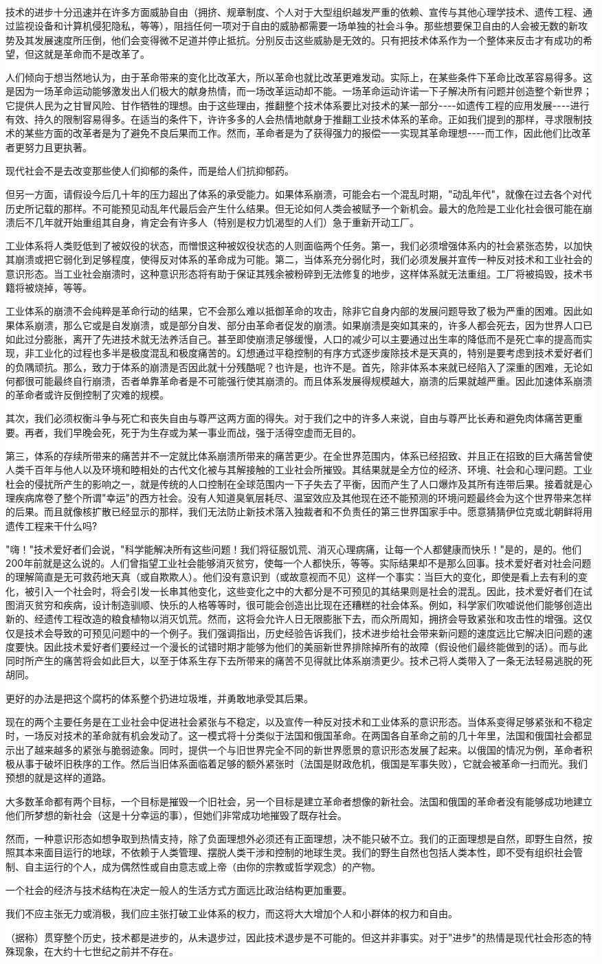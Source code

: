 技术的进步十分迅速并在许多方面威胁自由（拥挤、规章制度、个人对于大型组织越发严重的依赖、宣传与其他心理学技术、遗传工程、通过监视设备和计算机侵犯隐私，等等），阻挡任何一项对于自由的威胁都需要一场单独的社会斗争。那些想要保卫自由的人会被无数的新攻势及其发展速度所压倒，他们会变得微不足道并停止抵抗。分别反击这些威胁是无效的。只有把技术体系作为一个整体来反击才有成功的希望，但这就是革命而不是改革了。

人们倾向于想当然地认为，由于革命带来的变化比改革大，所以革命也就比改革更难发动。实际上，在某些条件下革命比改革容易得多。这是因为一场革命运动能够激发出人们极大的献身热情，而一场改革运动却不能。一场革命运动许诺一下子解决所有问题并创造整个新世界；它提供人民为之甘冒风险、甘作牺牲的理想。由于这些理由，推翻整个技术体系要比对技术的某一部分----如遗传工程的应用发展----进行有效、持久的限制容易得多。在适当的条件下，许许多多的人会热情地献身于推翻工业技术体系的革命。正如我们提到的那样，寻求限制技术的某些方面的改革者是为了避免不良后果而工作。然而，革命者是为了获得强力的报偿一一实现其革命理想----而工作，因此他们比改革者更努力且更执著。

现代社会不是去改变那些使人们抑郁的条件，而是给人们抗抑郁药。

但另一方面，请假设今后几十年的压力超出了体系的承受能力。如果体系崩溃，可能会右一个混乱时期，"动乱年代"，就像在过去各个对代历史所记载的那样。不可能预见动乱年代最后会产生什么结果。但无论如何人类会被赋予一个新机会。最大的危险是工业化社会很可能在崩溃后不几年就开始重组其自身，肯定会有许多人（特别是权力饥渴型的人们）急于重新开动工厂。

工业体系将人类贬低到了被奴役的状态，而憎恨这种被奴役状态的人则面临两个任务。第一，我们必须增强体系内的社会紧张态势，以加快其崩溃或把它弱化到足够程度，使得反对体系的革命成为可能。第二，当体系充分弱化时，我们必须发展并宣传一种反对技术和工业社会的意识形态。当工业社会崩溃时，这种意识形态将有助于保证其残余被粉碎到无法修复的地步，这样体系就无法重组。工厂将被捣毁，技术书籍将被烧掉，等等。

工业体系的崩溃不会纯粹是革命行动的结果，它不会那么难以抵御革命的攻击，除非它自身内部的发展问题导致了极为严重的困难。因此如果体系崩溃，那么它或是自发崩溃，或是部分自发、部分由革命者促发的崩溃。如果崩溃是突如其来的，许多人都会死去，因为世界人口已如此过分膨胀，离开了先进技术就无法养活自己。甚至即使崩溃足够缓慢，人口的减少可以主要通过出生率的降低而不是死亡率的提高而实现，非工业化的过程也多半是极度混乱和极度痛苦的。幻想通过平稳控制的有序方式逐步废除技术是天真的，特别是要考虑到技术爱好者们的负隅顽抗。那么，致力于体系的崩溃是否因此就十分残酷呢？也许是，也许不是。首先，除非体系本来就已经陷入了深重的困难，无论如何都很可能最终自行崩溃，否者单靠革命者是不可能强行使其崩溃的。而且体系发展得规模越大，崩溃的后果就越严重。因此加速体系崩溃的革命者或许反倒控制了灾难的规模。

其次，我们必须权衡斗争与死亡和丧失自由与尊严这两方面的得失。对于我们之中的许多人来说，自由与尊严比长寿和避免肉体痛苦更重要。再者，我们早晚会死，死于为生存或为某一事业而战，强于活得空虚而无目的。

第三，体系的存续所带来的痛苦并不一定就比体系崩溃所带来的痛苦更少。在全世界范围内，体系已经招致、并且正在招致的巨大痛苦曾使人类千百年与他人以及环境和睦相处的古代文化被与其解接触的工业社会所摧毁。其结果就是全方位的经济、环境、社会和心理问题。工业杜会的侵扰所产生的影响之一，就是传统的人口控制在全球范围内一下子失去了平衡，因而产生了人口爆炸及其所有连带后果。接着就是心理疾病席卷了整个所谓"幸运"的西方社会。没有人知道臭氧层耗尽、温室效应及其他现在还不能预测的环境问题最终会为这个世界带来怎样的后果。而且就像核扩散已经显示的那样，我们无法防止新技术落入独裁者和不负责任的第三世界国家手中。愿意猜猜伊位克或北朝鲜将用遗传工程来干什么吗?

"嗨！"技术爱好者们会说，"科学能解决所有这些问题！我们将征服饥荒、消灭心理病痛，让每一个人都健康而快乐！"是的，是的。他们200年前就是这么说的。人们曾指望工业社会能够消灭贫穷，使每一个人都快乐，等等。实际结果却不是那么回事。技术爱好者对社会问题的理解简直是无可救药地天真（或自欺欺人）。他们没有意识到（或故意视而不见）这样一个事实：当巨大的变化，即使是看上去有利的变化，被引入一个社会时，将会引发一长串其他变化，这些变化之中的大都分是不可预见的其结果则是社会的混乱。因此，技术爱好者们在试图消灭贫穷和疾病，设计制造驯顺、快乐的人格等等时，很可能会创造出比现在还糟糕的社会体系。例如，科学家们吹嘘说他们能够创造出新的、经遗传工程改造的粮食植物以消灭饥荒。然而，这将会允许人日无限膨胀下去，而众所周知，拥挤会导致紧张和攻击性的增强。这仅仅是技术会导致的可预见问题中的一个例子。我们强调指出，历史经验告诉我们，技术进步给社会带来新问题的速度远比它解决旧问题的速度要快。因此技术爱好者们要经过一个漫长的试错时期才能够为他们的美丽新世界排除掉所有的故障（假设他们最终能做到的话）。而与此同时所产生的痛苦将会如此巨大，以至于体系生存下去所带来的痛苦不见得就比体系崩溃更少。技术己将人类带入了一条无法轻易逃脱的死胡同。

更好的办法是把这个腐朽的体系整个扔进垃圾堆，并勇敢地承受其后果。

现在的两个主要任务是在工业社会中促进社会紧张与不稳定，以及宣传一种反对技术和工业体系的意识形态。当体系变得足够紧张和不稳定时，一场反对技术的革命就有机会发动了。这一模式将十分类似于法国和俄国革命。在两国各自革命之前的几十年里，法国和俄国社会都显示出了越来越多的紧张与脆弱迹象。同时，提供一个与旧世界完全不同的新世界愿景的意识形态发展了起来。以俄国的情况为例，革命者积极从事于破坏旧秩序的工作。然后当旧体系面临着足够的额外紧张时（法国是财政危机，俄国是军事失败），它就会被革命一扫而光。我们预想的就是这样的道路。

大多数革命都有两个目标，一个目标是摧毁一个旧社会，另一个目标是建立革命者想像的新社会。法国和俄国的革命者没有能够成功地建立他们所梦想的新社会（这是十分幸运的事），但她们非常成功地摧毁了既存社会。

然而，一种意识形态如想争取到热情支持，除了负面理想外必须还有正面理想，决不能只破不立。我们的正面理想是自然，即野生自然，按照其本来面目运行的地球，不依赖于人类管理、摆脱人类干涉和控制的地球生灵。我们的野生自然也包括人类本性，即不受有组织社会管制、自主运行的个人，成为偶然性或自由意志或上帝（由你的宗教或哲学观念）的产物。

一个社会的经济与技术结构在决定一般人的生活方式方面远比政治结构更加重要。

我们不应主张无力或消极，我们应主张打破工业体系的权力，而这将大大增加个人和小群体的权力和自由。

（据称）贯穿整个历史，技术都是进步的，从未退步过，因此技术退步是不可能的。但这并非事实。对于"进步"的热情是现代社会形态的特殊现象，在大约十七世纪之前并不存在。
